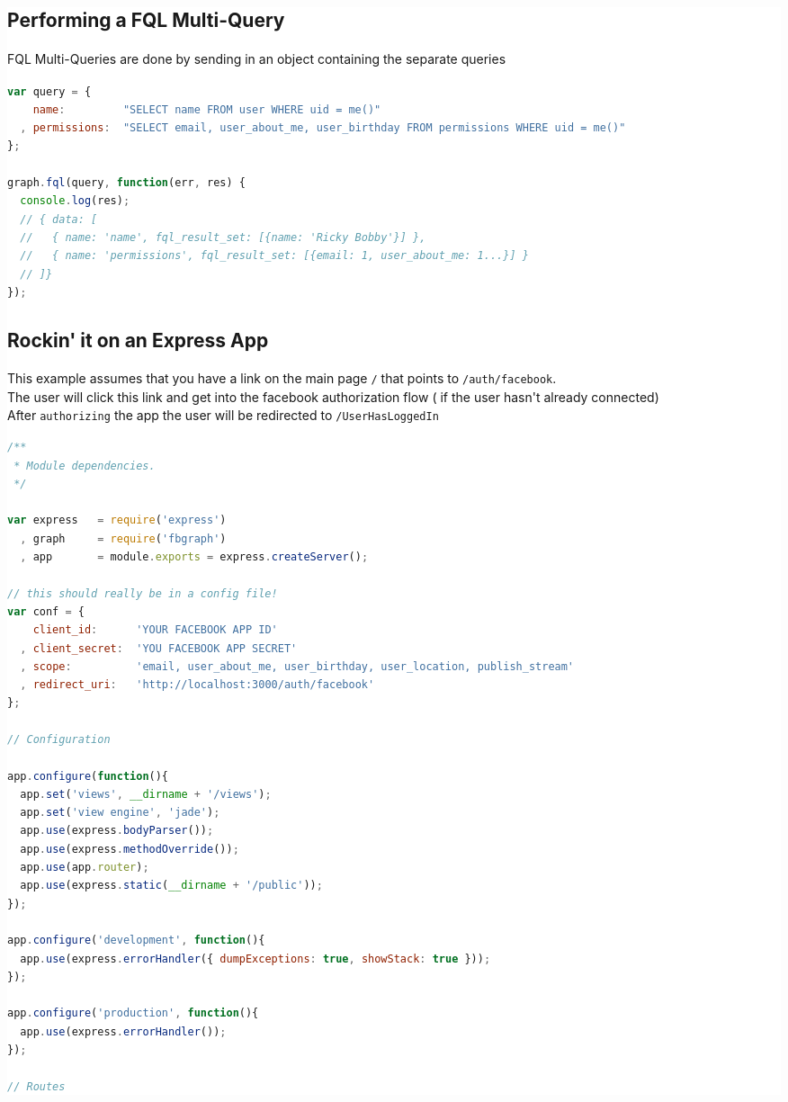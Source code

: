 ## Performing a FQL Multi-Query

FQL Multi-Queries are done by sending in an object containing the separate queries

```js
var query = {
    name:         "SELECT name FROM user WHERE uid = me()"
  , permissions:  "SELECT email, user_about_me, user_birthday FROM permissions WHERE uid = me()"
};

graph.fql(query, function(err, res) {
  console.log(res);
  // { data: [
  //   { name: 'name', fql_result_set: [{name: 'Ricky Bobby'}] },
  //   { name: 'permissions', fql_result_set: [{email: 1, user_about_me: 1...}] }
  // ]}
});
```

## Rockin' it on an Express App

This example assumes that you have a link on the main page `/` that points to `/auth/facebook`.   
The user will click this link and get into the facebook authorization flow ( if the user hasn't already connected)  
After `authorizing` the app the user will be redirected to `/UserHasLoggedIn`  

```js
/**
 * Module dependencies.
 */

var express   = require('express')
  , graph     = require('fbgraph')
  , app       = module.exports = express.createServer();

// this should really be in a config file!
var conf = {
    client_id:      'YOUR FACEBOOK APP ID'
  , client_secret:  'YOU FACEBOOK APP SECRET'
  , scope:          'email, user_about_me, user_birthday, user_location, publish_stream'
  , redirect_uri:   'http://localhost:3000/auth/facebook'
};

// Configuration

app.configure(function(){
  app.set('views', __dirname + '/views');
  app.set('view engine', 'jade');
  app.use(express.bodyParser());
  app.use(express.methodOverride());
  app.use(app.router);
  app.use(express.static(__dirname + '/public'));
});

app.configure('development', function(){
  app.use(express.errorHandler({ dumpExceptions: true, showStack: true })); 
});

app.configure('production', function(){
  app.use(express.errorHandler());
});

// Routes

```